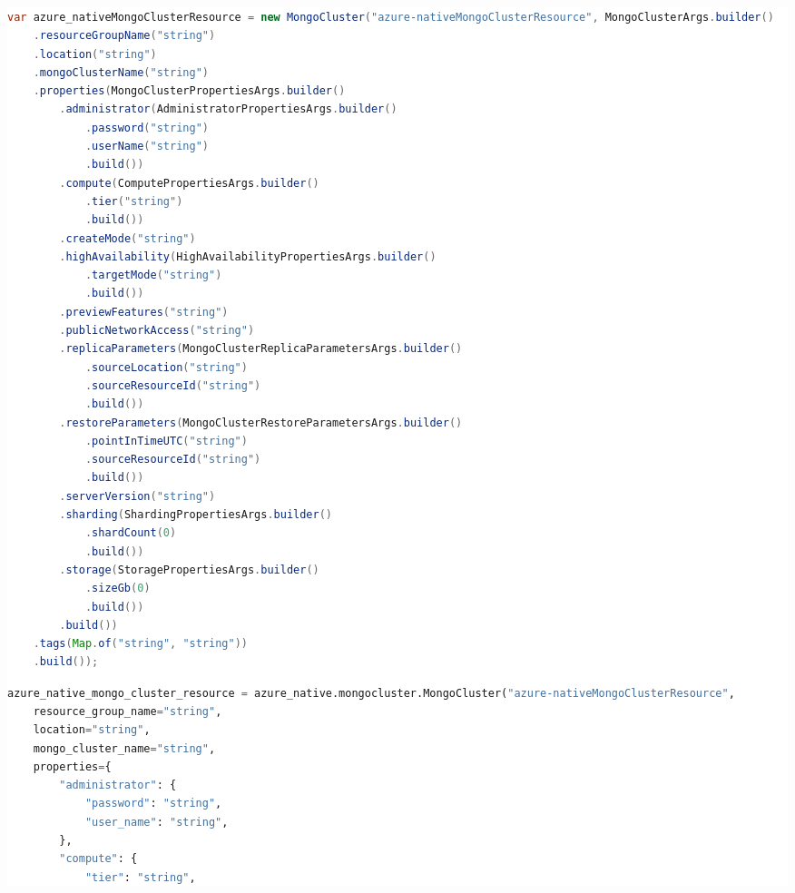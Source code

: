</pulumi-choosable>
</div>


<div>
<pulumi-choosable type="language" values="java">

```java
var azure_nativeMongoClusterResource = new MongoCluster("azure-nativeMongoClusterResource", MongoClusterArgs.builder()
    .resourceGroupName("string")
    .location("string")
    .mongoClusterName("string")
    .properties(MongoClusterPropertiesArgs.builder()
        .administrator(AdministratorPropertiesArgs.builder()
            .password("string")
            .userName("string")
            .build())
        .compute(ComputePropertiesArgs.builder()
            .tier("string")
            .build())
        .createMode("string")
        .highAvailability(HighAvailabilityPropertiesArgs.builder()
            .targetMode("string")
            .build())
        .previewFeatures("string")
        .publicNetworkAccess("string")
        .replicaParameters(MongoClusterReplicaParametersArgs.builder()
            .sourceLocation("string")
            .sourceResourceId("string")
            .build())
        .restoreParameters(MongoClusterRestoreParametersArgs.builder()
            .pointInTimeUTC("string")
            .sourceResourceId("string")
            .build())
        .serverVersion("string")
        .sharding(ShardingPropertiesArgs.builder()
            .shardCount(0)
            .build())
        .storage(StoragePropertiesArgs.builder()
            .sizeGb(0)
            .build())
        .build())
    .tags(Map.of("string", "string"))
    .build());
```

</pulumi-choosable>
</div>


<div>
<pulumi-choosable type="language" values="python">

```python
azure_native_mongo_cluster_resource = azure_native.mongocluster.MongoCluster("azure-nativeMongoClusterResource",
    resource_group_name="string",
    location="string",
    mongo_cluster_name="string",
    properties={
        "administrator": {
            "password": "string",
            "user_name": "string",
        },
        "compute": {
            "tier": "string",
```